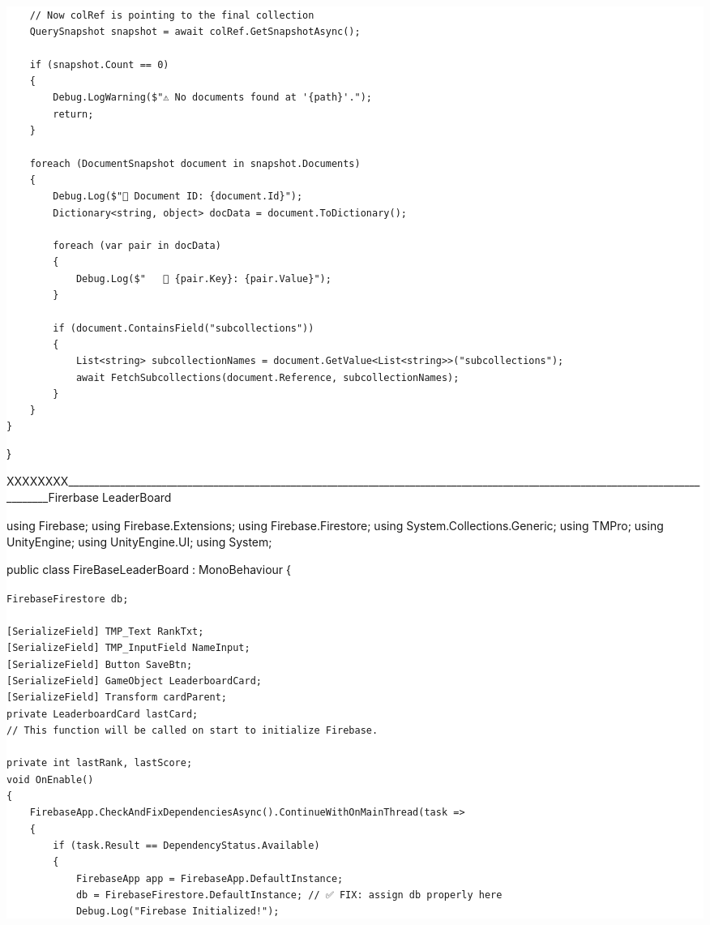         // Now colRef is pointing to the final collection
        QuerySnapshot snapshot = await colRef.GetSnapshotAsync();

        if (snapshot.Count == 0)
        {
            Debug.LogWarning($"⚠️ No documents found at '{path}'.");
            return;
        }

        foreach (DocumentSnapshot document in snapshot.Documents)
        {
            Debug.Log($"📄 Document ID: {document.Id}");
            Dictionary<string, object> docData = document.ToDictionary();

            foreach (var pair in docData)
            {
                Debug.Log($"   🔹 {pair.Key}: {pair.Value}");
            }

            if (document.ContainsField("subcollections"))
            {
                List<string> subcollectionNames = document.GetValue<List<string>>("subcollections");
                await FetchSubcollections(document.Reference, subcollectionNames);
            }
        }
    }

}


XXXXXXXX__________________________________________________________________________________________________________________________________Firerbase LeaderBoard

using Firebase;
using Firebase.Extensions;
using Firebase.Firestore;
using System.Collections.Generic;
using TMPro;
using UnityEngine;
using UnityEngine.UI;
using System;


public class FireBaseLeaderBoard : MonoBehaviour
{

    FirebaseFirestore db;

    [SerializeField] TMP_Text RankTxt;
    [SerializeField] TMP_InputField NameInput;
    [SerializeField] Button SaveBtn;
    [SerializeField] GameObject LeaderboardCard;
    [SerializeField] Transform cardParent;
    private LeaderboardCard lastCard;
    // This function will be called on start to initialize Firebase.

    private int lastRank, lastScore;
    void OnEnable()
    {
        FirebaseApp.CheckAndFixDependenciesAsync().ContinueWithOnMainThread(task =>
        {
            if (task.Result == DependencyStatus.Available)
            {
                FirebaseApp app = FirebaseApp.DefaultInstance;
                db = FirebaseFirestore.DefaultInstance; // ✅ FIX: assign db properly here
                Debug.Log("Firebase Initialized!");
